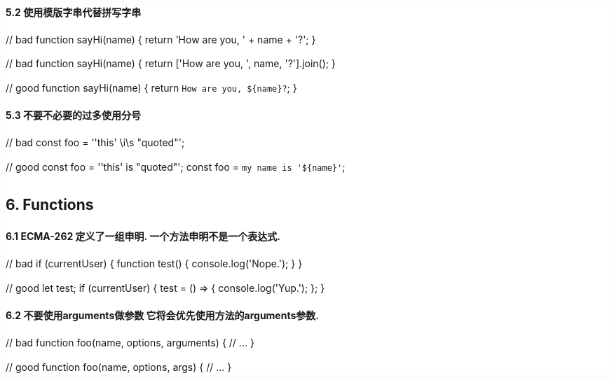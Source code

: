 
#### 5.2 使用模版字串代替拼写字串
// bad
function sayHi(name) {
  return 'How are you, ' + name + '?';
}

// bad
function sayHi(name) {
  return ['How are you, ', name, '?'].join();
} 

// good
function sayHi(name) {
  return `How are you, ${name}?`;
}

#### 5.3 不要不必要的过多使用分号
// bad
const foo = '\'this\' \i\s \"quoted\"';

// good
const foo = '\'this\' is "quoted"';
const foo = `my name is '${name}'`;

## 6. Functions
#### 6.1 ECMA-262 定义了一组申明. 一个方法申明不是一个表达式.
// bad
if (currentUser) {
  function test() {
    console.log('Nope.');
  }
}

// good
let test;
if (currentUser) {
  test = () => {
    console.log('Yup.');
  };
}

#### 6.2 不要使用arguments做参数 它将会优先使用方法的arguments参数.
// bad
function foo(name, options, arguments) {
  // ...
}

// good
function foo(name, options, args) {
  // ...
}


  [index]: number,